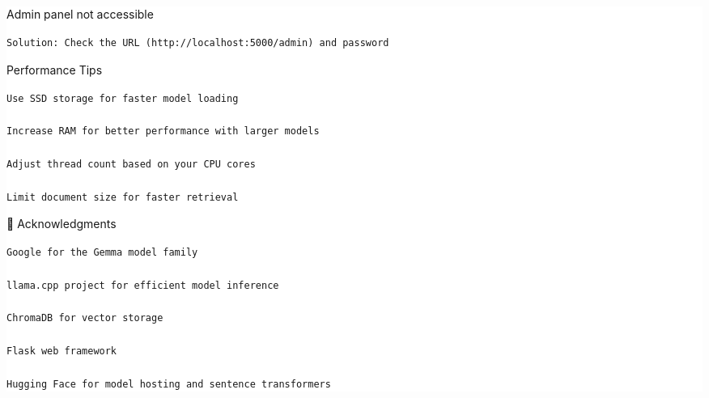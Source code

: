 Admin panel not accessible

    Solution: Check the URL (http://localhost:5000/admin) and password

Performance Tips

    Use SSD storage for faster model loading

    Increase RAM for better performance with larger models

    Adjust thread count based on your CPU cores

    Limit document size for faster retrieval

    
🙏 Acknowledgments

    Google for the Gemma model family

    llama.cpp project for efficient model inference

    ChromaDB for vector storage

    Flask web framework

    Hugging Face for model hosting and sentence transformers
